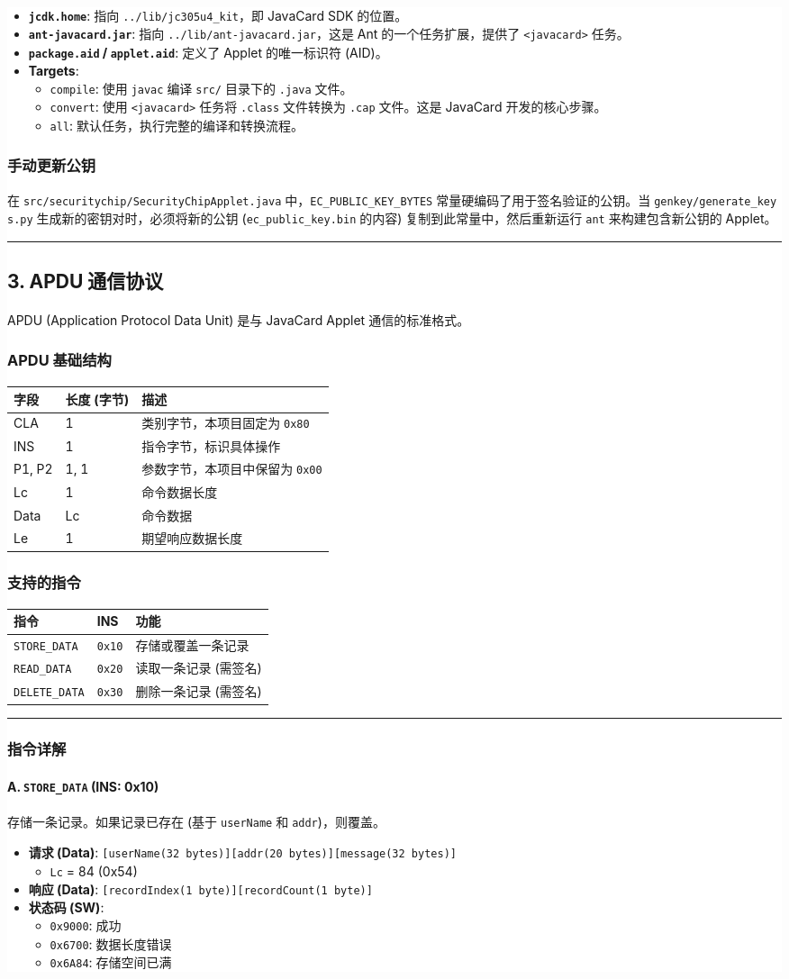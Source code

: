 - **`jcdk.home`**: 指向 `../lib/jc305u4_kit`，即 JavaCard SDK 的位置。
- **`ant-javacard.jar`**: 指向 `../lib/ant-javacard.jar`，这是 Ant 的一个任务扩展，提供了 `<javacard>` 任务。
- **`package.aid` / `applet.aid`**: 定义了 Applet 的唯一标识符 (AID)。
- **Targets**:
    - `compile`: 使用 `javac` 编译 `src/` 目录下的 `.java` 文件。
    - `convert`: 使用 `<javacard>` 任务将 `.class` 文件转换为 `.cap` 文件。这是 JavaCard 开发的核心步骤。
    - `all`: 默认任务，执行完整的编译和转换流程。

### 手动更新公钥

在 `src/securitychip/SecurityChipApplet.java` 中，`EC_PUBLIC_KEY_BYTES` 常量硬编码了用于签名验证的公钥。当 `genkey/generate_keys.py` 生成新的密钥对时，必须将新的公钥 (`ec_public_key.bin` 的内容) 复制到此常量中，然后重新运行 `ant` 来构建包含新公钥的 Applet。

---

## 3. APDU 通信协议

APDU (Application Protocol Data Unit) 是与 JavaCard Applet 通信的标准格式。

### APDU 基础结构

| 字段 | 长度 (字节) | 描述 |
| :--- | :--- | :--- |
| CLA | 1 | 类别字节，本项目固定为 `0x80` |
| INS | 1 | 指令字节，标识具体操作 |
| P1, P2 | 1, 1 | 参数字节，本项目中保留为 `0x00` |
| Lc | 1 | 命令数据长度 |
| Data | Lc | 命令数据 |
| Le | 1 | 期望响应数据长度 |

### 支持的指令

| 指令 | INS | 功能 |
| :--- | :--- | :--- |
| `STORE_DATA` | `0x10` | 存储或覆盖一条记录 |
| `READ_DATA` | `0x20` | 读取一条记录 (需签名) |
| `DELETE_DATA` | `0x30` | 删除一条记录 (需签名) |

---

### 指令详解

#### **A. `STORE_DATA` (INS: 0x10)**

存储一条记录。如果记录已存在 (基于 `userName` 和 `addr`)，则覆盖。

- **请求 (Data)**:
  `[userName(32 bytes)][addr(20 bytes)][message(32 bytes)]`
  - `Lc` = 84 (0x54)
- **响应 (Data)**:
  `[recordIndex(1 byte)][recordCount(1 byte)]`
- **状态码 (SW)**:
  - `0x9000`: 成功
  - `0x6700`: 数据长度错误
  - `0x6A84`: 存储空间已满
